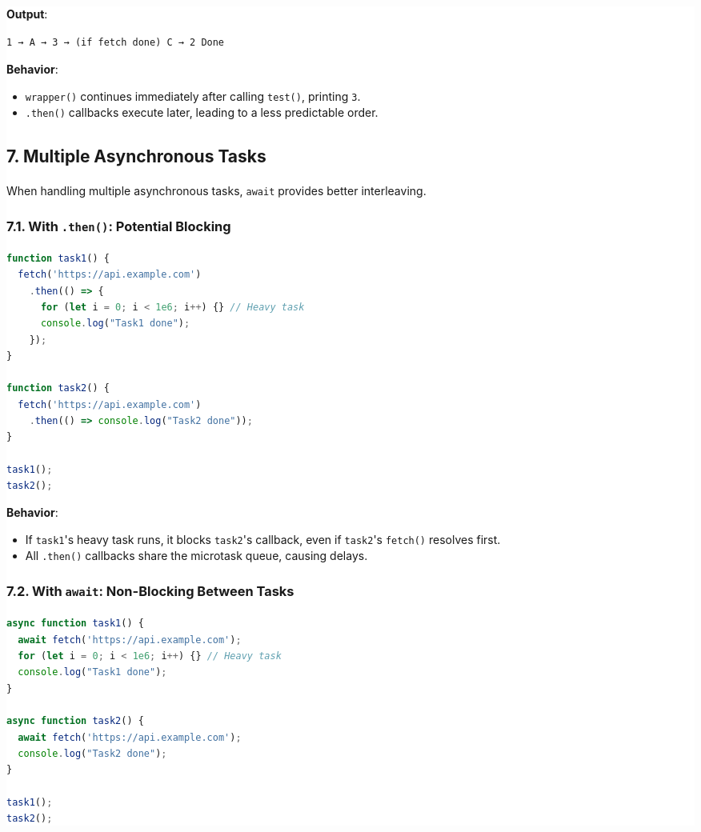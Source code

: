 **Output**:

```
1 → A → 3 → (if fetch done) C → 2 Done
```

**Behavior**:
- `wrapper()` continues immediately after calling `test()`, printing `3`.
- `.then()` callbacks execute later, leading to a less predictable order.

## 7. Multiple Asynchronous Tasks

When handling multiple asynchronous tasks, `await` provides better interleaving.

### 7.1. With `.then()`: Potential Blocking

```javascript
function task1() {
  fetch('https://api.example.com')
    .then(() => {
      for (let i = 0; i < 1e6; i++) {} // Heavy task
      console.log("Task1 done");
    });
}

function task2() {
  fetch('https://api.example.com')
    .then(() => console.log("Task2 done"));
}

task1();
task2();
```

**Behavior**:
- If `task1`'s heavy task runs, it blocks `task2`'s callback, even if `task2`'s `fetch()` resolves first.
- All `.then()` callbacks share the microtask queue, causing delays.

### 7.2. With `await`: Non-Blocking Between Tasks

```javascript
async function task1() {
  await fetch('https://api.example.com');
  for (let i = 0; i < 1e6; i++) {} // Heavy task
  console.log("Task1 done");
}

async function task2() {
  await fetch('https://api.example.com');
  console.log("Task2 done");
}

task1();
task2();
```
